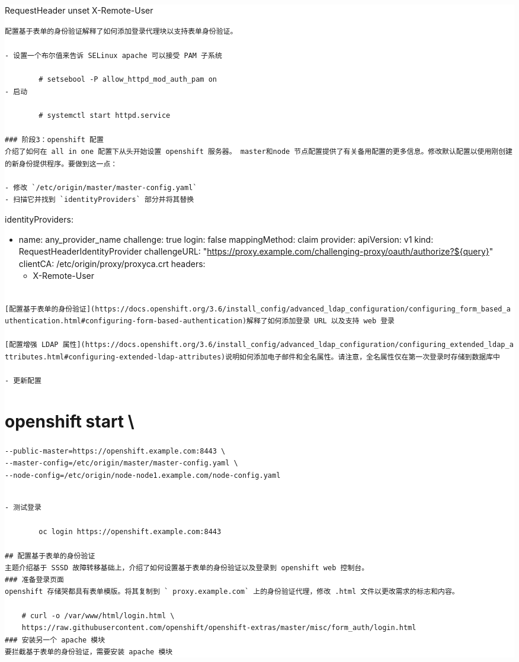 RequestHeader unset X-Remote-User
```
配置基于表单的身份验证解释了如何添加登录代理块以支持表单身份验证。

- 设置一个布尔值来告诉 SELinux apache 可以接受 PAM 子系统  

		# setsebool -P allow_httpd_mod_auth_pam on
- 启动 

		# systemctl start httpd.service

### 阶段3：openshift 配置
介绍了如何在 all in one 配置下从头开始设置 openshift 服务器。 master和node 节点配置提供了有关备用配置的更多信息。修改默认配置以使用刚创建的新身份提供程序。要做到这一点：

- 修改 `/etc/origin/master/master-config.yaml`
- 扫描它并找到 `identityProviders` 部分并将其替换

```
 identityProviders:
  - name: any_provider_name
    challenge: true
    login: false
    mappingMethod: claim
    provider:
      apiVersion: v1
      kind: RequestHeaderIdentityProvider
      challengeURL: "https://proxy.example.com/challenging-proxy/oauth/authorize?${query}"
      clientCA: /etc/origin/proxy/proxyca.crt
      headers:
      - X-Remote-User
```

[配置基于表单的身份验证](https://docs.openshift.org/3.6/install_config/advanced_ldap_configuration/configuring_form_based_authentication.html#configuring-form-based-authentication)解释了如何添加登录 URL 以及支持 web 登录

[配置增强 LDAP 属性](https://docs.openshift.org/3.6/install_config/advanced_ldap_configuration/configuring_extended_ldap_attributes.html#configuring-extended-ldap-attributes)说明如何添加电子邮件和全名属性。请注意，全名属性仅在第一次登录时存储到数据库中

- 更新配置

```
# openshift start \
    --public-master=https://openshift.example.com:8443 \
    --master-config=/etc/origin/master/master-config.yaml \
    --node-config=/etc/origin/node-node1.example.com/node-config.yaml
```			
			
- 测试登录

		oc login https://openshift.example.com:8443

## 配置基于表单的身份验证
主题介绍基于 SSSD 故障转移基础上，介绍了如何设置基于表单的身份验证以及登录到 openshift web 控制台。
### 准备登录页面
openshift 存储哭都具有表单模版。将其复制到 ` proxy.example.com` 上的身份验证代理，修改 .html 文件以更改需求的标志和内容。

	# curl -o /var/www/html/login.html \
    https://raw.githubusercontent.com/openshift/openshift-extras/master/misc/form_auth/login.html
### 安装另一个 apache 模块
要拦截基于表单的身份验证，需要安装 apache 模块

```